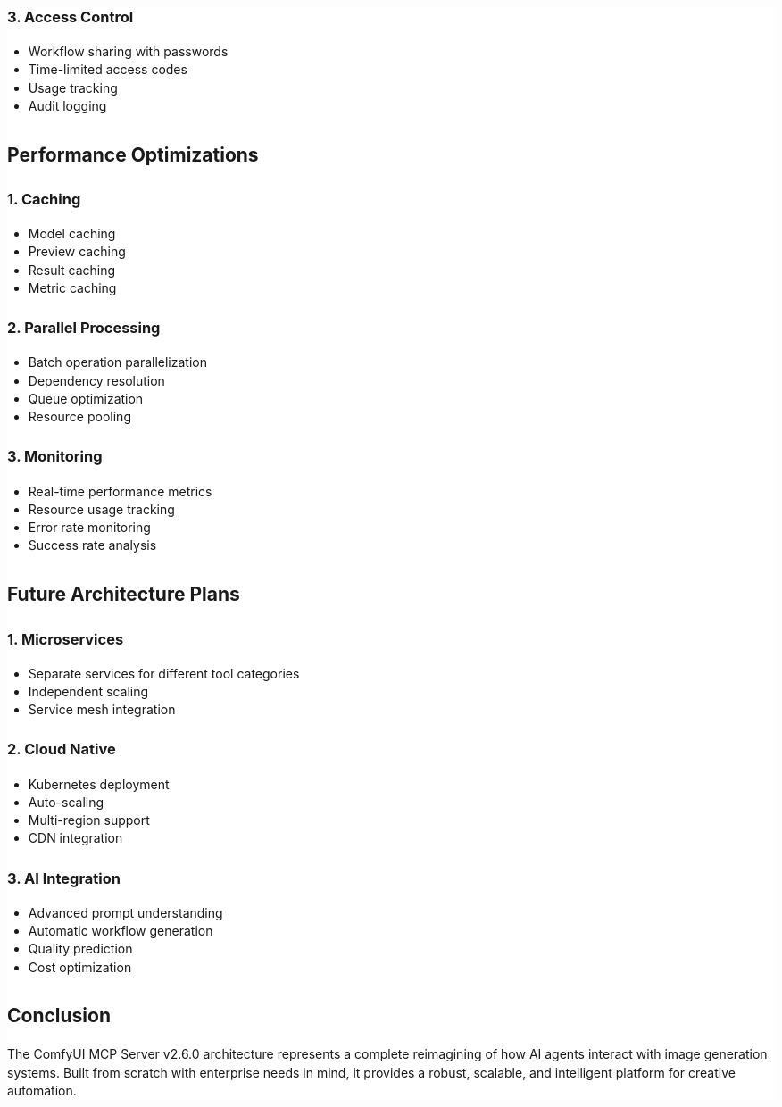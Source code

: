 ### 3. Access Control
- Workflow sharing with passwords
- Time-limited access codes
- Usage tracking
- Audit logging

## Performance Optimizations

### 1. Caching
- Model caching
- Preview caching
- Result caching
- Metric caching

### 2. Parallel Processing
- Batch operation parallelization
- Dependency resolution
- Queue optimization
- Resource pooling

### 3. Monitoring
- Real-time performance metrics
- Resource usage tracking
- Error rate monitoring
- Success rate analysis

## Future Architecture Plans

### 1. Microservices
- Separate services for different tool categories
- Independent scaling
- Service mesh integration

### 2. Cloud Native
- Kubernetes deployment
- Auto-scaling
- Multi-region support
- CDN integration

### 3. AI Integration
- Advanced prompt understanding
- Automatic workflow generation
- Quality prediction
- Cost optimization

## Conclusion

The ComfyUI MCP Server v2.6.0 architecture represents a complete reimagining of how AI agents interact with image generation systems. Built from scratch with enterprise needs in mind, it provides a robust, scalable, and intelligent platform for creative automation.